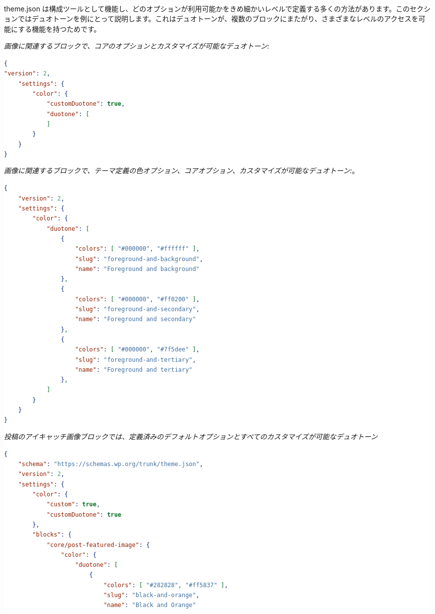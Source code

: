 theme.json は構成ツールとして機能し、どのオプションが利用可能かをきめ細かいレベルで定義する多くの方法があります。このセクションではデュオトーンを例にとって説明します。これはデュオトーンが、複数のブロックにまたがり、さまざまなレベルのアクセスを可能にする機能を持つためです。


*画像に関連するブロックで、コアのオプションとカスタマイズが可能なデュオトーン:*

```json
{
"version": 2,
	"settings": {
		"color": {
			"customDuotone": true,
			"duotone": [
			]
		}
	}
}
```


*画像に関連するブロックで、テーマ定義の色オプション、コアオプション、カスタマイズが可能なデュオトーン:*。

```json
{
	"version": 2,
	"settings": {
		"color": {
			"duotone": [
				{
					"colors": [ "#000000", "#ffffff" ],
					"slug": "foreground-and-background",
					"name": "Foreground and background"
				},
				{
					"colors": [ "#000000", "#ff0200" ],
					"slug": "foreground-and-secondary",
					"name": "Foreground and secondary"
				},
				{
					"colors": [ "#000000", "#7f5dee" ],
					"slug": "foreground-and-tertiary",
					"name": "Foreground and tertiary"
				},
			]
		}
	}
}
```


*投稿のアイキャッチ画像ブロックでは、定義済みのデフォルトオプションとすべてのカスタマイズが可能なデュオトーン*

```json
{
	"schema": "https://schemas.wp.org/trunk/theme.json",
	"version": 2,
	"settings": {
		"color": {
			"custom": true,
			"customDuotone": true
		},
		"blocks": {
			"core/post-featured-image": {
				"color": {
					"duotone": [
						{
							"colors": [ "#282828", "#ff5837" ],
							"slug": "black-and-orange",
							"name": "Black and Orange"
```